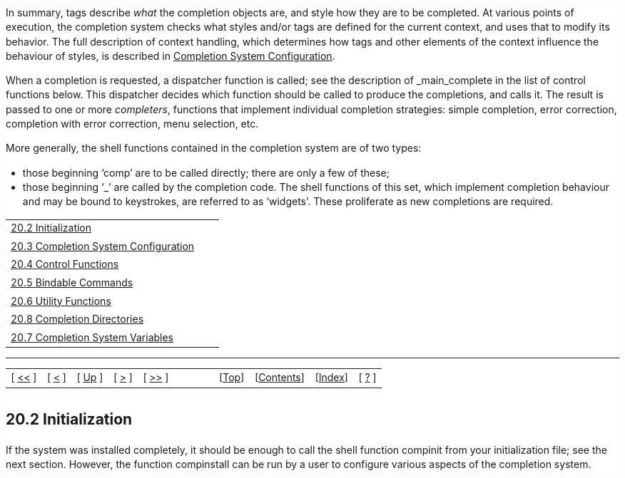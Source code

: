 In summary, tags describe *what* the completion objects are, and style
how they are to be completed. At various points of execution, the
completion system checks what styles and/or tags are defined for the
current context, and uses that to modify its behavior. The full
description of context handling, which determines how tags and other
elements of the context influence the behaviour of styles, is described
in [Completion System Configuration](#Completion-System-Configuration).

When a completion is requested, a dispatcher function is called;
see the description of \_main\_complete in the list of control functions
below. This dispatcher decides which function should
be called to produce the completions, and calls it. The result is
passed to one or more *completers*, functions that implement
individual completion strategies: simple completion, error correction,
completion with error correction, menu selection, etc.

More generally, the shell functions contained in the completion system are
of two types:

* those beginning ‘comp’ are to be called directly; there are only
  a few of these;
* those beginning ‘\_’ are called by the
  completion code. The shell functions of this set, which implement
  completion behaviour and may be bound to keystrokes, are referred to
  as ‘widgets’. These proliferate as new completions are required.

|  |  |  |
| --- | --- | --- |
| [20.2 Initialization](#Initialization) |  |  |
| [20.3 Completion System Configuration](#Completion-System-Configuration) |  |  |
| [20.4 Control Functions](#Control-Functions) |  |  |
| [20.5 Bindable Commands](#Bindable-Commands) |  |  |
| [20.6 Utility Functions](#Completion-Functions) |  |  |
| [20.8 Completion Directories](#Completion-Directories) |  |  |
| [20.7 Completion System Variables](#Completion-System-Variables) |  |  |

---

|  |  |  |  |  |  |  |  |  |  |  |  |  |
| --- | --- | --- | --- | --- | --- | --- | --- | --- | --- | --- | --- | --- |
| [ [<<](#Completion-System "Beginning of this chapter or previous chapter") ] | [ [<](#Description-2 "Previous section in reading order") ] | [ [Up](#Completion-System "Up section") ] | [ [>](#Use-of-compinit "Next section in reading order") ] | [ [>>](Completion-Using-compctl.html#Completion-Using-compctl "Next chapter") ] |  |  |  |  | [[Top](index.html#Top "Cover (top) of document")] | [[Contents](zsh_toc.html#SEC_Contents "Table of contents")] | [[Index](Concept-Index.html#Concept-Index "Index")] | [ [?](zsh_abt.html#SEC_About "About (help)") ] |

## 20.2 Initialization

If the system was installed completely, it should be enough to
call the shell function compinit from your initialization file; see the
next section. However, the function compinstall can be run by a user
to configure various aspects of the completion system.
